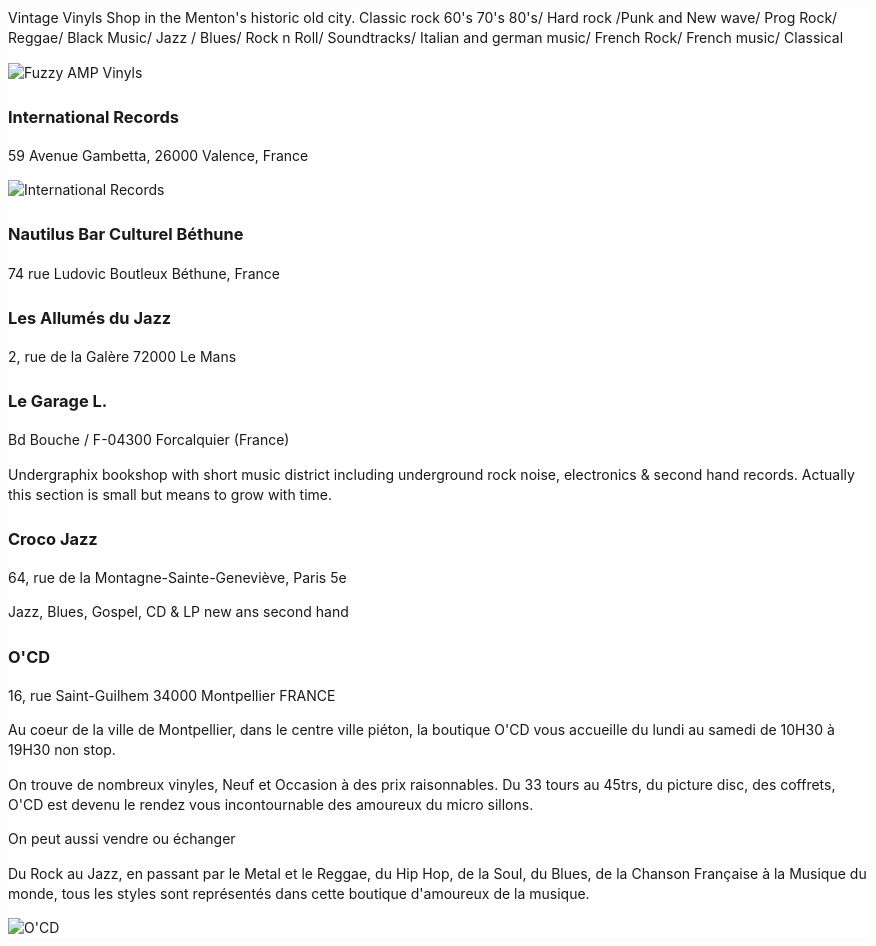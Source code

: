 Vintage Vinyls Shop in the Menton's historic old city.
Classic rock 60's 70's 80's/ Hard rock /Punk and New wave/ Prog Rock/ Reggae/ Black Music/ Jazz / Blues/ Rock n Roll/ Soundtracks/  Italian and german music/ French Rock/ French music/ Classical

![Fuzzy AMP Vinyls](https://discogslabs.imgix.net/vinylhub/56daad4706c7ed001b478396.jpg?auto=compress%2Cformat&fit=max&fm=jpg&h=2000&w=2000&s=787b49142dc5d87b0f7a5eb5730ab0a1 "Fuzzy AMP Vinyls")

### International Records

59 Avenue Gambetta, 26000 Valence, France

![International Records](https://discogslabs.imgix.net/vinylhub/56c7ae2701e08100118326eb.jpg?auto=compress%2Cformat&fit=max&fm=jpg&h=2000&w=2000&s=88361c7c1f183c39afd73c8818e1abf9 "International Records")

### Nautilus Bar Culturel Béthune

74 rue Ludovic Boutleux
Béthune, France

### Les Allumés du Jazz

2, rue de la Galère
72000 Le Mans

### Le Garage L.

Bd Bouche / F-04300 Forcalquier (France)

Undergraphix bookshop with short music district including underground rock noise, electronics & second hand records. Actually this section is small but means to grow with time.

### Croco Jazz

64, rue de la Montagne-Sainte-Geneviève, Paris 5e

Jazz, Blues, Gospel, CD & LP new ans second hand

### O'CD

16, rue Saint-Guilhem 
34000 Montpellier
FRANCE

Au coeur de la ville de Montpellier, dans le centre ville piéton, la boutique O'CD vous accueille du lundi au samedi de 10H30 à 19H30 non stop.

On trouve de nombreux vinyles, Neuf et Occasion à des prix raisonnables.
Du 33 tours au 45trs, du picture disc, des coffrets, O'CD est devenu le rendez vous incontournable des amoureux du micro sillons.

On peut aussi vendre ou échanger

Du Rock au Jazz, en passant par le Metal et le Reggae, du Hip Hop, de la Soul, du Blues, de la Chanson Française à la Musique du monde, tous les styles sont représentés dans cette boutique d'amoureux de la musique.

![O'CD](https://discogslabs.imgix.net/vinylhub/56f6a3102e340e002023685a.jpg?auto=compress%2Cformat&fit=max&fm=jpg&h=2000&w=2000&s=615ed4fecd87d54b0cd522dc2e575bd0 "O'CD")
